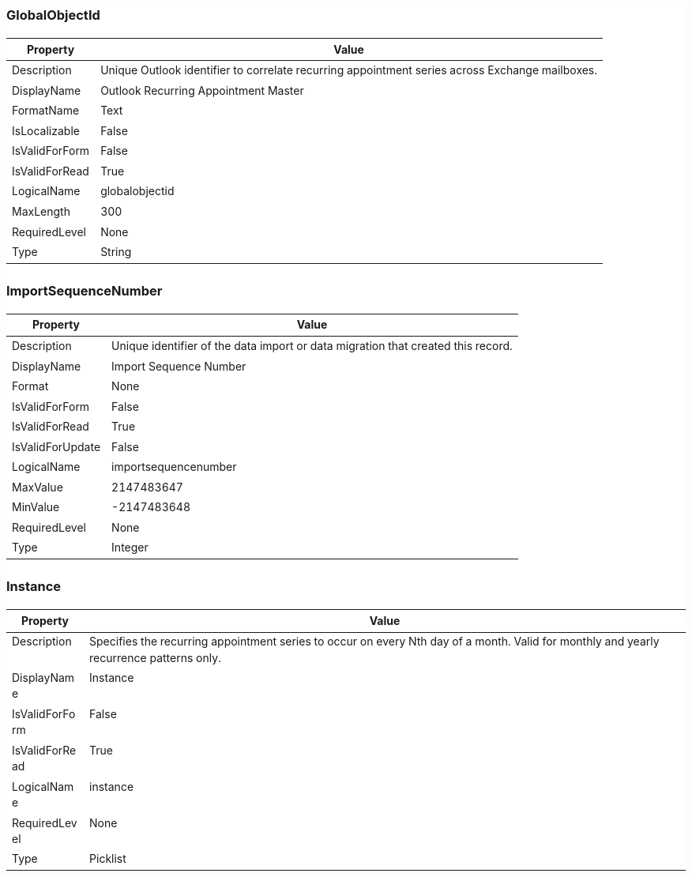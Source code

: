 
### <a name="BKMK_GlobalObjectId"></a> GlobalObjectId

|Property|Value|
|--------|-----|
|Description|Unique Outlook identifier to correlate recurring appointment series across Exchange mailboxes.|
|DisplayName|Outlook Recurring Appointment Master|
|FormatName|Text|
|IsLocalizable|False|
|IsValidForForm|False|
|IsValidForRead|True|
|LogicalName|globalobjectid|
|MaxLength|300|
|RequiredLevel|None|
|Type|String|


### <a name="BKMK_ImportSequenceNumber"></a> ImportSequenceNumber

|Property|Value|
|--------|-----|
|Description|Unique identifier of the data import or data migration that created this record.|
|DisplayName|Import Sequence Number|
|Format|None|
|IsValidForForm|False|
|IsValidForRead|True|
|IsValidForUpdate|False|
|LogicalName|importsequencenumber|
|MaxValue|2147483647|
|MinValue|-2147483648|
|RequiredLevel|None|
|Type|Integer|


### <a name="BKMK_Instance"></a> Instance

|Property|Value|
|--------|-----|
|Description|Specifies the recurring appointment series to occur on every Nth day of a month. Valid for monthly and yearly recurrence patterns only.|
|DisplayName|Instance|
|IsValidForForm|False|
|IsValidForRead|True|
|LogicalName|instance|
|RequiredLevel|None|
|Type|Picklist|